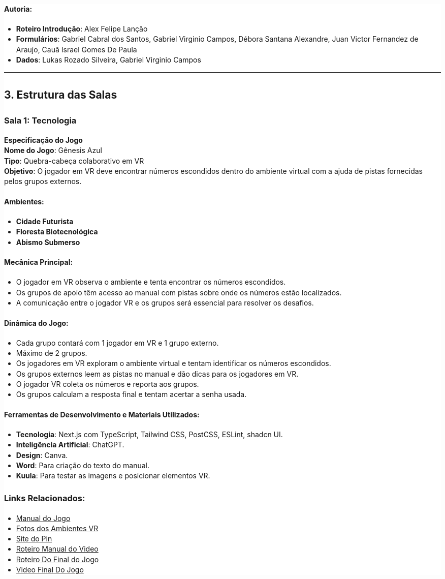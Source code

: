 #### Autoria:
- **Roteiro Introdução**: Alex Felipe Lanção
- **Formulários**: Gabriel Cabral dos Santos, Gabriel Virginio Campos, Débora Santana Alexandre, Juan Victor Fernandez de Araujo, Cauã Israel Gomes De Paula
- **Dados**: Lukas Rozado Silveira, Gabriel Virginio Campos

---

## 3. Estrutura das Salas

### Sala 1: Tecnologia

**Especificação do Jogo**  
**Nome do Jogo**: Gênesis Azul  
**Tipo**: Quebra-cabeça colaborativo em VR  
**Objetivo**: O jogador em VR deve encontrar números escondidos dentro do ambiente virtual com a ajuda de pistas fornecidas pelos grupos externos.

#### Ambientes:
- **Cidade Futurista**
- **Floresta Biotecnológica**
- **Abismo Submerso**

#### Mecânica Principal:
- O jogador em VR observa o ambiente e tenta encontrar os números escondidos.
- Os grupos de apoio têm acesso ao manual com pistas sobre onde os números estão localizados.
- A comunicação entre o jogador VR e os grupos será essencial para resolver os desafios.

#### Dinâmica do Jogo:
- Cada grupo contará com 1 jogador em VR e 1 grupo externo.
- Máximo de 2 grupos.
- Os jogadores em VR exploram o ambiente virtual e tentam identificar os números escondidos.
- Os grupos externos leem as pistas no manual e dão dicas para os jogadores em VR.
- O jogador VR coleta os números e reporta aos grupos.
- Os grupos calculam a resposta final e tentam acertar a senha usada.

#### Ferramentas de Desenvolvimento e Materiais Utilizados:
- **Tecnologia**: Next.js com TypeScript, Tailwind CSS, PostCSS, ESLint, shadcn UI.
- **Inteligência Artificial**: ChatGPT.
- **Design**: Canva.
- **Word**: Para criação do texto do manual.
- **Kuula**: Para testar as imagens e posicionar elementos VR.

### Links Relacionados:
- [Manual do Jogo](https://www.canva.com/design/DAGfTESBCmw/gR566x96yYzHmr_imI8ANw/edit)
- [Fotos dos Ambientes VR](https://www.google.com/url?q=https://imgur.com/a/wl31vaC&sa=D&source=docs&ust=1739968512341758&usg=AOvVaw385fNZzgh3kOUmdEnMkJMu)
- [Site do Pin](https://colapso-social-tec.vercel.app/)
- [Roteiro Manual do Video](https://docs.google.com/document/d/1Q52UAVT5xRV3mKoLE39cAEgqBq4_xukO_5qIc5wSdl0/edit?tab=t.0)
- [Roteiro Do Final do Jogo](#)
- [Video Final Do Jogo](https://drive.google.com/drive/folders/13UsHNW-qm7fFknbpVQzJxTmL5ISBhiAl)
